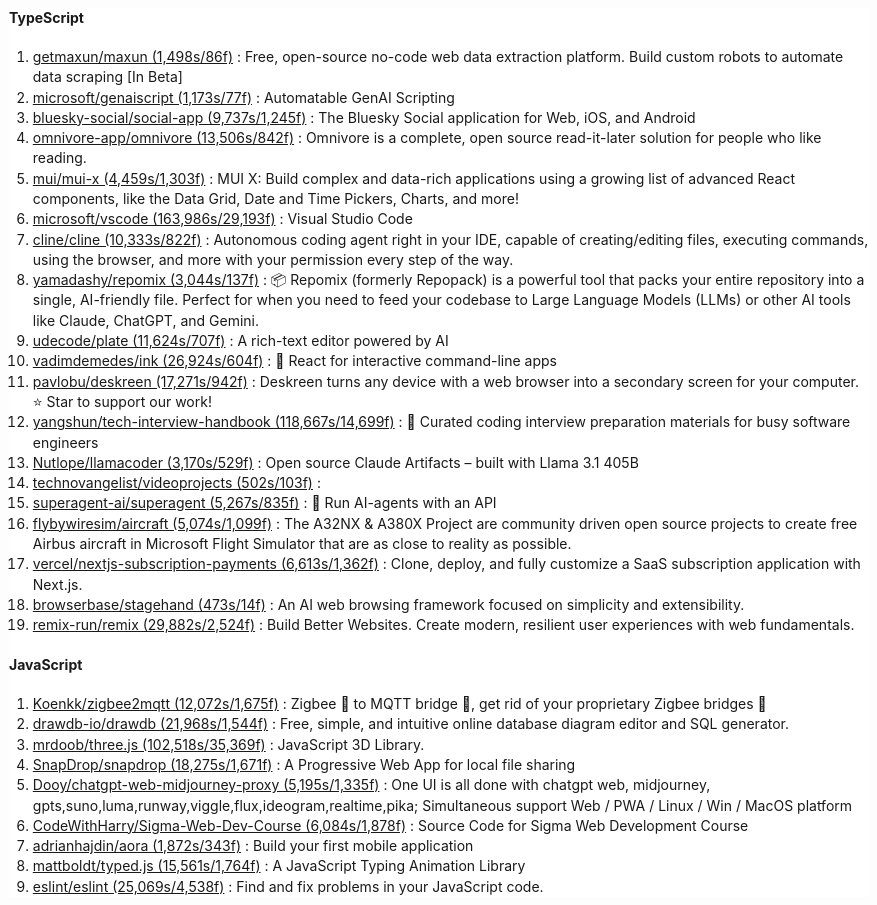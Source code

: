 #### TypeScript
1. [getmaxun/maxun (1,498s/86f)](https://github.com/getmaxun/maxun) : Free, open-source no-code web data extraction platform. Build custom robots to automate data scraping [In Beta]
2. [microsoft/genaiscript (1,173s/77f)](https://github.com/microsoft/genaiscript) : Automatable GenAI Scripting
3. [bluesky-social/social-app (9,737s/1,245f)](https://github.com/bluesky-social/social-app) : The Bluesky Social application for Web, iOS, and Android
4. [omnivore-app/omnivore (13,506s/842f)](https://github.com/omnivore-app/omnivore) : Omnivore is a complete, open source read-it-later solution for people who like reading.
5. [mui/mui-x (4,459s/1,303f)](https://github.com/mui/mui-x) : MUI X: Build complex and data-rich applications using a growing list of advanced React components, like the Data Grid, Date and Time Pickers, Charts, and more!
6. [microsoft/vscode (163,986s/29,193f)](https://github.com/microsoft/vscode) : Visual Studio Code
7. [cline/cline (10,333s/822f)](https://github.com/cline/cline) : Autonomous coding agent right in your IDE, capable of creating/editing files, executing commands, using the browser, and more with your permission every step of the way.
8. [yamadashy/repomix (3,044s/137f)](https://github.com/yamadashy/repomix) : 📦 Repomix (formerly Repopack) is a powerful tool that packs your entire repository into a single, AI-friendly file. Perfect for when you need to feed your codebase to Large Language Models (LLMs) or other AI tools like Claude, ChatGPT, and Gemini.
9. [udecode/plate (11,624s/707f)](https://github.com/udecode/plate) : A rich-text editor powered by AI
10. [vadimdemedes/ink (26,924s/604f)](https://github.com/vadimdemedes/ink) : 🌈 React for interactive command-line apps
11. [pavlobu/deskreen (17,271s/942f)](https://github.com/pavlobu/deskreen) : Deskreen turns any device with a web browser into a secondary screen for your computer. ⭐️ Star to support our work!
12. [yangshun/tech-interview-handbook (118,667s/14,699f)](https://github.com/yangshun/tech-interview-handbook) : 💯 Curated coding interview preparation materials for busy software engineers
13. [Nutlope/llamacoder (3,170s/529f)](https://github.com/Nutlope/llamacoder) : Open source Claude Artifacts – built with Llama 3.1 405B
14. [technovangelist/videoprojects (502s/103f)](https://github.com/technovangelist/videoprojects) : 
15. [superagent-ai/superagent (5,267s/835f)](https://github.com/superagent-ai/superagent) : 🥷 Run AI-agents with an API
16. [flybywiresim/aircraft (5,074s/1,099f)](https://github.com/flybywiresim/aircraft) : The A32NX & A380X Project are community driven open source projects to create free Airbus aircraft in Microsoft Flight Simulator that are as close to reality as possible.
17. [vercel/nextjs-subscription-payments (6,613s/1,362f)](https://github.com/vercel/nextjs-subscription-payments) : Clone, deploy, and fully customize a SaaS subscription application with Next.js.
18. [browserbase/stagehand (473s/14f)](https://github.com/browserbase/stagehand) : An AI web browsing framework focused on simplicity and extensibility.
19. [remix-run/remix (29,882s/2,524f)](https://github.com/remix-run/remix) : Build Better Websites. Create modern, resilient user experiences with web fundamentals.

#### JavaScript
1. [Koenkk/zigbee2mqtt (12,072s/1,675f)](https://github.com/Koenkk/zigbee2mqtt) : Zigbee 🐝 to MQTT bridge 🌉, get rid of your proprietary Zigbee bridges 🔨
2. [drawdb-io/drawdb (21,968s/1,544f)](https://github.com/drawdb-io/drawdb) : Free, simple, and intuitive online database diagram editor and SQL generator.
3. [mrdoob/three.js (102,518s/35,369f)](https://github.com/mrdoob/three.js) : JavaScript 3D Library.
4. [SnapDrop/snapdrop (18,275s/1,671f)](https://github.com/SnapDrop/snapdrop) : A Progressive Web App for local file sharing
5. [Dooy/chatgpt-web-midjourney-proxy (5,195s/1,335f)](https://github.com/Dooy/chatgpt-web-midjourney-proxy) : One UI is all done with chatgpt web, midjourney, gpts,suno,luma,runway,viggle,flux,ideogram,realtime,pika; Simultaneous support Web / PWA / Linux / Win / MacOS platform
6. [CodeWithHarry/Sigma-Web-Dev-Course (6,084s/1,878f)](https://github.com/CodeWithHarry/Sigma-Web-Dev-Course) : Source Code for Sigma Web Development Course
7. [adrianhajdin/aora (1,872s/343f)](https://github.com/adrianhajdin/aora) : Build your first mobile application
8. [mattboldt/typed.js (15,561s/1,764f)](https://github.com/mattboldt/typed.js) : A JavaScript Typing Animation Library
9. [eslint/eslint (25,069s/4,538f)](https://github.com/eslint/eslint) : Find and fix problems in your JavaScript code.